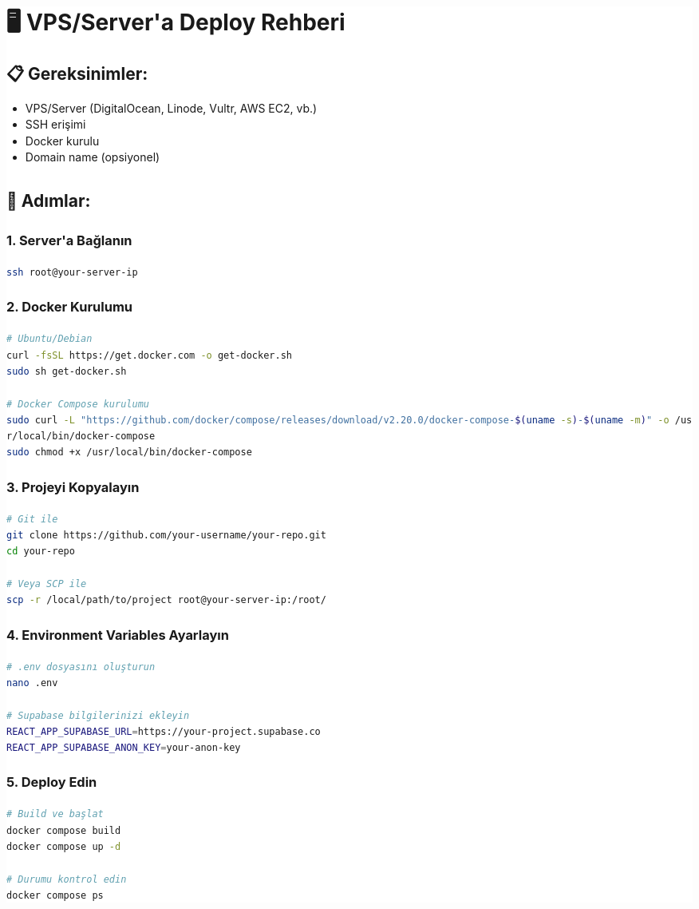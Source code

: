 # 🖥️ VPS/Server'a Deploy Rehberi

## 📋 Gereksinimler:
- VPS/Server (DigitalOcean, Linode, Vultr, AWS EC2, vb.)
- SSH erişimi
- Docker kurulu
- Domain name (opsiyonel)

## 🚀 Adımlar:

### 1. **Server'a Bağlanın**
```bash
ssh root@your-server-ip
```

### 2. **Docker Kurulumu**
```bash
# Ubuntu/Debian
curl -fsSL https://get.docker.com -o get-docker.sh
sudo sh get-docker.sh

# Docker Compose kurulumu
sudo curl -L "https://github.com/docker/compose/releases/download/v2.20.0/docker-compose-$(uname -s)-$(uname -m)" -o /usr/local/bin/docker-compose
sudo chmod +x /usr/local/bin/docker-compose
```

### 3. **Projeyi Kopyalayın**
```bash
# Git ile
git clone https://github.com/your-username/your-repo.git
cd your-repo

# Veya SCP ile
scp -r /local/path/to/project root@your-server-ip:/root/
```

### 4. **Environment Variables Ayarlayın**
```bash
# .env dosyasını oluşturun
nano .env

# Supabase bilgilerinizi ekleyin
REACT_APP_SUPABASE_URL=https://your-project.supabase.co
REACT_APP_SUPABASE_ANON_KEY=your-anon-key
```

### 5. **Deploy Edin**
```bash
# Build ve başlat
docker compose build
docker compose up -d

# Durumu kontrol edin
docker compose ps
```
